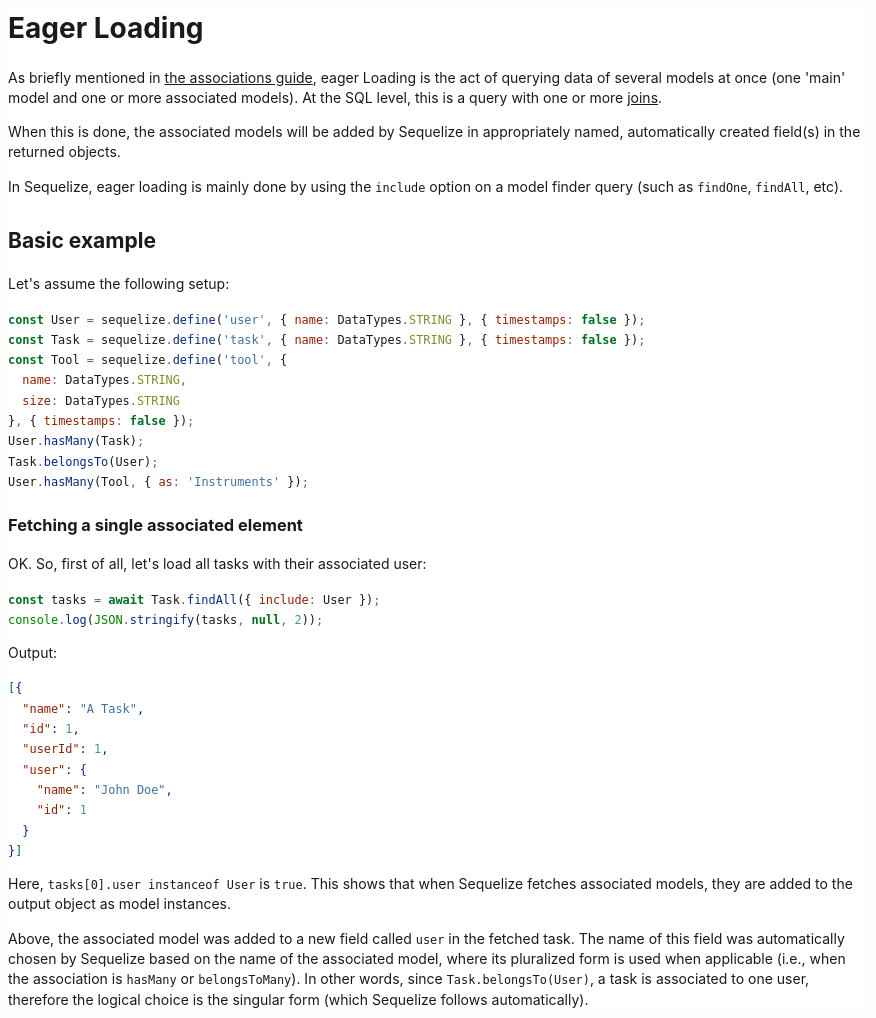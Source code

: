 # Eager Loading

As briefly mentioned in [the associations guide](assocs.html), eager Loading is the act of querying data of several models at once (one 'main' model and one or more associated models). At the SQL level, this is a query with one or more [joins](https://en.wikipedia.org/wiki/Join_(SQL)).

When this is done, the associated models will be added by Sequelize in appropriately named, automatically created field(s) in the returned objects.

In Sequelize, eager loading is mainly done by using the `include` option on a model finder query (such as `findOne`, `findAll`, etc).

## Basic example

Let's assume the following setup:

```js
const User = sequelize.define('user', { name: DataTypes.STRING }, { timestamps: false });
const Task = sequelize.define('task', { name: DataTypes.STRING }, { timestamps: false });
const Tool = sequelize.define('tool', {
  name: DataTypes.STRING,
  size: DataTypes.STRING
}, { timestamps: false });
User.hasMany(Task);
Task.belongsTo(User);
User.hasMany(Tool, { as: 'Instruments' });
```

### Fetching a single associated element

OK. So, first of all, let's load all tasks with their associated user:

```js
const tasks = await Task.findAll({ include: User });
console.log(JSON.stringify(tasks, null, 2));
```

Output:

```json
[{
  "name": "A Task",
  "id": 1,
  "userId": 1,
  "user": {
    "name": "John Doe",
    "id": 1
  }
}]
```

Here, `tasks[0].user instanceof User` is `true`. This shows that when Sequelize fetches associated models, they are added to the output object as model instances.

Above, the associated model was added to a new field called `user` in the fetched task. The name of this field was automatically chosen by Sequelize based on the name of the associated model, where its pluralized form is used when applicable (i.e., when  the association is `hasMany` or `belongsToMany`). In other words, since `Task.belongsTo(User)`, a task is associated to one user, therefore the logical choice is the singular form (which Sequelize follows automatically).
